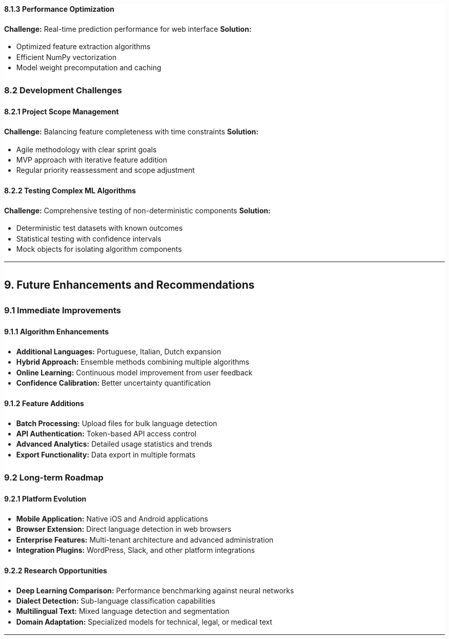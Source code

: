 #### 8.1.3 Performance Optimization
**Challenge:** Real-time prediction performance for web interface
**Solution:**
- Optimized feature extraction algorithms
- Efficient NumPy vectorization
- Model weight precomputation and caching

### 8.2 Development Challenges

#### 8.2.1 Project Scope Management
**Challenge:** Balancing feature completeness with time constraints
**Solution:**
- Agile methodology with clear sprint goals
- MVP approach with iterative feature addition
- Regular priority reassessment and scope adjustment

#### 8.2.2 Testing Complex ML Algorithms
**Challenge:** Comprehensive testing of non-deterministic components
**Solution:**
- Deterministic test datasets with known outcomes
- Statistical testing with confidence intervals
- Mock objects for isolating algorithm components

---

## 9. Future Enhancements and Recommendations

### 9.1 Immediate Improvements

#### 9.1.1 Algorithm Enhancements
- **Additional Languages:** Portuguese, Italian, Dutch expansion
- **Hybrid Approach:** Ensemble methods combining multiple algorithms
- **Online Learning:** Continuous model improvement from user feedback
- **Confidence Calibration:** Better uncertainty quantification

#### 9.1.2 Feature Additions
- **Batch Processing:** Upload files for bulk language detection
- **API Authentication:** Token-based API access control
- **Advanced Analytics:** Detailed usage statistics and trends
- **Export Functionality:** Data export in multiple formats

### 9.2 Long-term Roadmap

#### 9.2.1 Platform Evolution
- **Mobile Application:** Native iOS and Android applications
- **Browser Extension:** Direct language detection in web browsers
- **Enterprise Features:** Multi-tenant architecture and advanced administration
- **Integration Plugins:** WordPress, Slack, and other platform integrations

#### 9.2.2 Research Opportunities
- **Deep Learning Comparison:** Performance benchmarking against neural networks
- **Dialect Detection:** Sub-language classification capabilities
- **Multilingual Text:** Mixed language detection and segmentation
- **Domain Adaptation:** Specialized models for technical, legal, or medical text

---